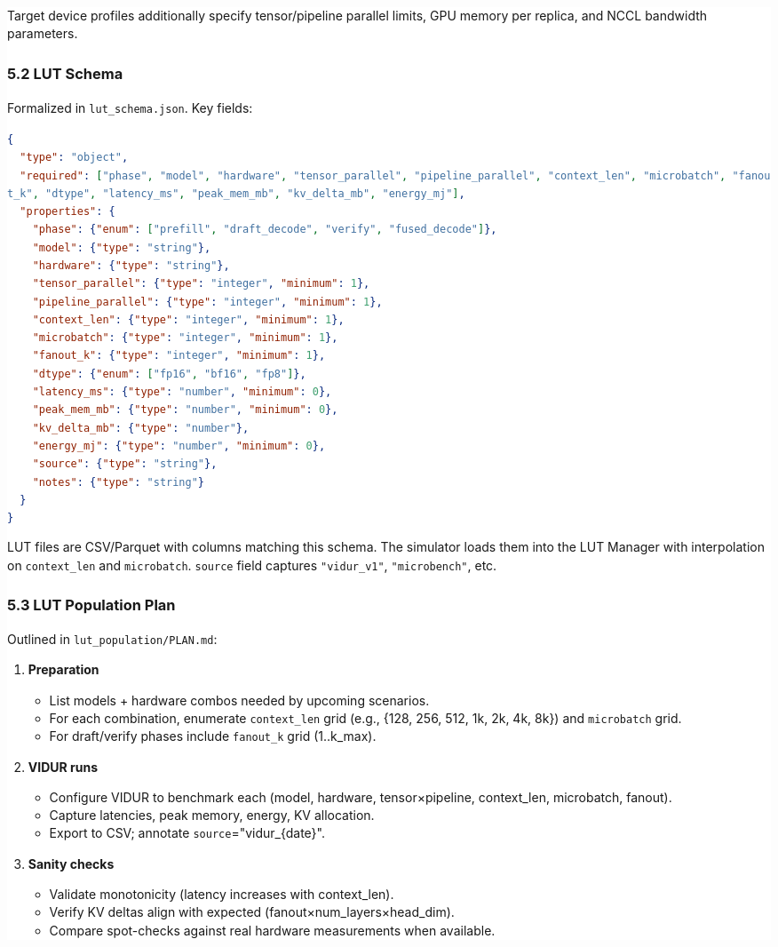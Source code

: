 Target device profiles additionally specify tensor/pipeline parallel limits, GPU memory per replica, and NCCL bandwidth parameters.

### 5.2 LUT Schema

Formalized in `lut_schema.json`. Key fields:

```json
{
  "type": "object",
  "required": ["phase", "model", "hardware", "tensor_parallel", "pipeline_parallel", "context_len", "microbatch", "fanout_k", "dtype", "latency_ms", "peak_mem_mb", "kv_delta_mb", "energy_mj"],
  "properties": {
    "phase": {"enum": ["prefill", "draft_decode", "verify", "fused_decode"]},
    "model": {"type": "string"},
    "hardware": {"type": "string"},
    "tensor_parallel": {"type": "integer", "minimum": 1},
    "pipeline_parallel": {"type": "integer", "minimum": 1},
    "context_len": {"type": "integer", "minimum": 1},
    "microbatch": {"type": "integer", "minimum": 1},
    "fanout_k": {"type": "integer", "minimum": 1},
    "dtype": {"enum": ["fp16", "bf16", "fp8"]},
    "latency_ms": {"type": "number", "minimum": 0},
    "peak_mem_mb": {"type": "number", "minimum": 0},
    "kv_delta_mb": {"type": "number"},
    "energy_mj": {"type": "number", "minimum": 0},
    "source": {"type": "string"},
    "notes": {"type": "string"}
  }
}
```

LUT files are CSV/Parquet with columns matching this schema. The simulator loads them into the LUT Manager with interpolation on `context_len` and `microbatch`. `source` field captures `"vidur_v1"`, `"microbench"`, etc.

### 5.3 LUT Population Plan

Outlined in `lut_population/PLAN.md`:

1. **Preparation**
   - List models + hardware combos needed by upcoming scenarios.
   - For each combination, enumerate `context_len` grid (e.g., {128, 256, 512, 1k, 2k, 4k, 8k}) and `microbatch` grid.
   - For draft/verify phases include `fanout_k` grid (1..k_max).

2. **VIDUR runs**
   - Configure VIDUR to benchmark each (model, hardware, tensor×pipeline, context_len, microbatch, fanout).
   - Capture latencies, peak memory, energy, KV allocation.
   - Export to CSV; annotate `source`="vidur_{date}".

3. **Sanity checks**
   - Validate monotonicity (latency increases with context_len).
   - Verify KV deltas align with expected (fanout×num_layers×head_dim).
   - Compare spot-checks against real hardware measurements when available.
